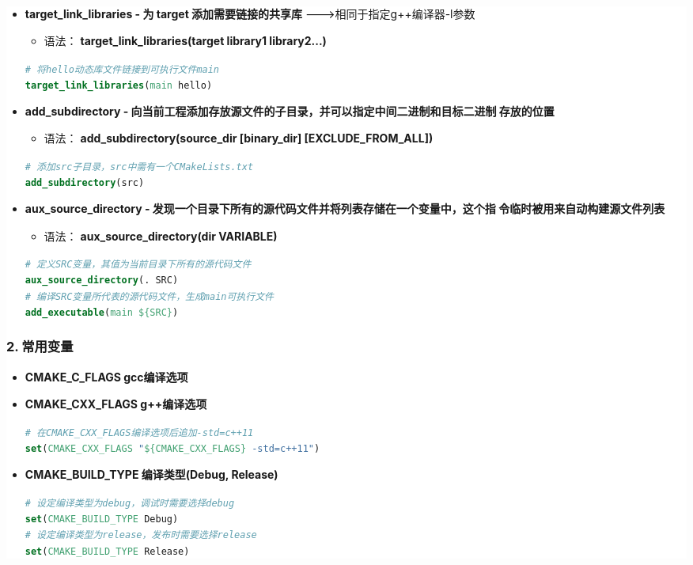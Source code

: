 - **target_link_libraries - 为 target 添加需要链接的共享库** --->相同于指定g++编译器-l参数 

    - 语法： **target_link_libraries(target library1 library2...)**

    ```cmake
    # 将hello动态库文件链接到可执行文件main
    target_link_libraries(main hello)
    ```

- **add_subdirectory - 向当前工程添加存放源文件的子目录，并可以指定中间二进制和目标二进制 存放的位置**

    - 语法： **add_subdirectory(source_dir [binary_dir] [EXCLUDE_FROM_ALL])** 

    ```cmake
    # 添加src子目录，src中需有一个CMakeLists.txt
    add_subdirectory(src)
    ```

- **aux_source_directory - 发现一个目录下所有的源代码文件并将列表存储在一个变量中，这个指 令临时被用来自动构建源文件列表**

    - 语法： **aux_source_directory(dir VARIABLE)**

    ```cmake
    # 定义SRC变量，其值为当前目录下所有的源代码文件
    aux_source_directory(. SRC)
    # 编译SRC变量所代表的源代码文件，生成main可执行文件
    add_executable(main ${SRC})
    ```



### 2. 常用变量

- **CMAKE_C_FLAGS gcc编译选项**

- **CMAKE_CXX_FLAGS g++编译选项**

    ```cmake
    # 在CMAKE_CXX_FLAGS编译选项后追加-std=c++11
    set(CMAKE_CXX_FLAGS "${CMAKE_CXX_FLAGS} -std=c++11")
    ```

- **CMAKE_BUILD_TYPE 编译类型(Debug, Release)**

    ```cmake
    # 设定编译类型为debug，调试时需要选择debug
    set(CMAKE_BUILD_TYPE Debug)
    # 设定编译类型为release，发布时需要选择release
    set(CMAKE_BUILD_TYPE Release)
    ```
